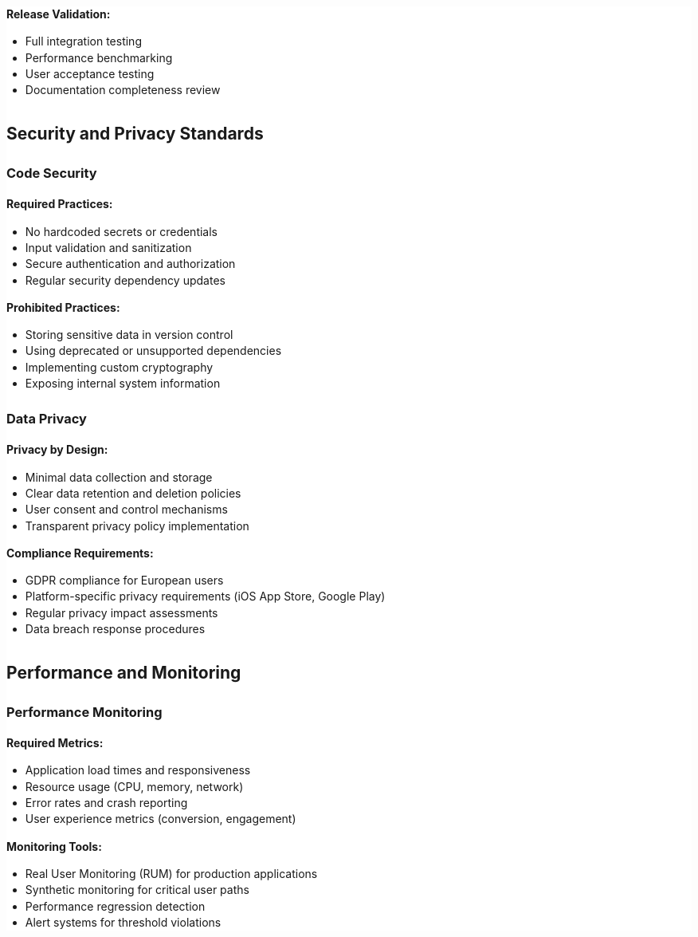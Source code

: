 **Release Validation:**
- Full integration testing
- Performance benchmarking
- User acceptance testing
- Documentation completeness review

## Security and Privacy Standards

### Code Security

**Required Practices:**
- No hardcoded secrets or credentials
- Input validation and sanitization
- Secure authentication and authorization
- Regular security dependency updates

**Prohibited Practices:**
- Storing sensitive data in version control
- Using deprecated or unsupported dependencies
- Implementing custom cryptography
- Exposing internal system information

### Data Privacy

**Privacy by Design:**
- Minimal data collection and storage
- Clear data retention and deletion policies
- User consent and control mechanisms
- Transparent privacy policy implementation

**Compliance Requirements:**
- GDPR compliance for European users
- Platform-specific privacy requirements (iOS App Store, Google Play)
- Regular privacy impact assessments
- Data breach response procedures

## Performance and Monitoring

### Performance Monitoring

**Required Metrics:**
- Application load times and responsiveness
- Resource usage (CPU, memory, network)
- Error rates and crash reporting
- User experience metrics (conversion, engagement)

**Monitoring Tools:**
- Real User Monitoring (RUM) for production applications
- Synthetic monitoring for critical user paths
- Performance regression detection
- Alert systems for threshold violations
